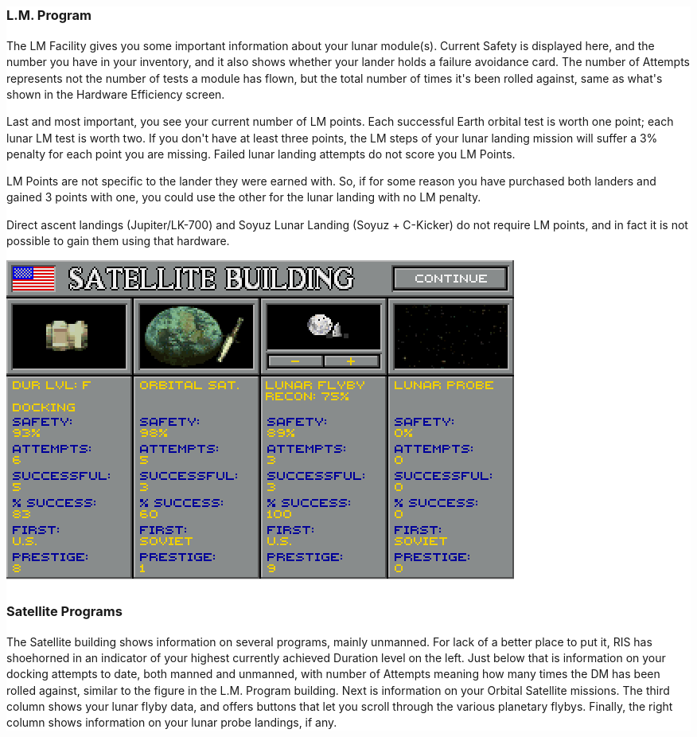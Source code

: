 ### L.M. Program

The LM Facility gives you some important information about your lunar module(s).  Current Safety is displayed here, and the number you have in your inventory, and it also shows whether your lander holds a failure avoidance card.  The number of Attempts represents not the number of tests a module has flown, but the total number of times it's been rolled against, same as what's shown in the Hardware Efficiency screen.

Last and most important, you see your current number of LM points.  Each successful Earth orbital test is worth one point; each lunar LM test is worth two.  If you don't have at least three points, the LM steps of your lunar landing mission will suffer a 3% penalty for each point you are missing.  Failed lunar landing attempts do not score you LM Points.

LM Points are not specific to the lander they were earned with.  So, if for some reason you have purchased both landers and gained 3 points with one, you could use the other for the lunar landing with no LM penalty.

Direct ascent landings (Jupiter/LK-700) and Soyuz Lunar Landing (Soyuz + C-Kicker) do not require LM points, and in fact it is not possible to gain them using that hardware.

![Satellite Building](image_26.png)

### Satellite Programs

The Satellite building shows information on several programs, mainly unmanned.  For lack of a better place to put it, RIS has shoehorned in an indicator of your highest currently achieved Duration level on the left.  Just below that is information on your docking attempts to date, both manned and unmanned, with number of Attempts meaning how many times the DM has been rolled against, similar to the figure in the L.M. Program building.  Next is information on your Orbital Satellite missions.  The third column shows your lunar flyby data, and offers buttons that let you scroll through the various planetary flybys.  Finally, the right column shows information on your lunar probe landings, if any.

